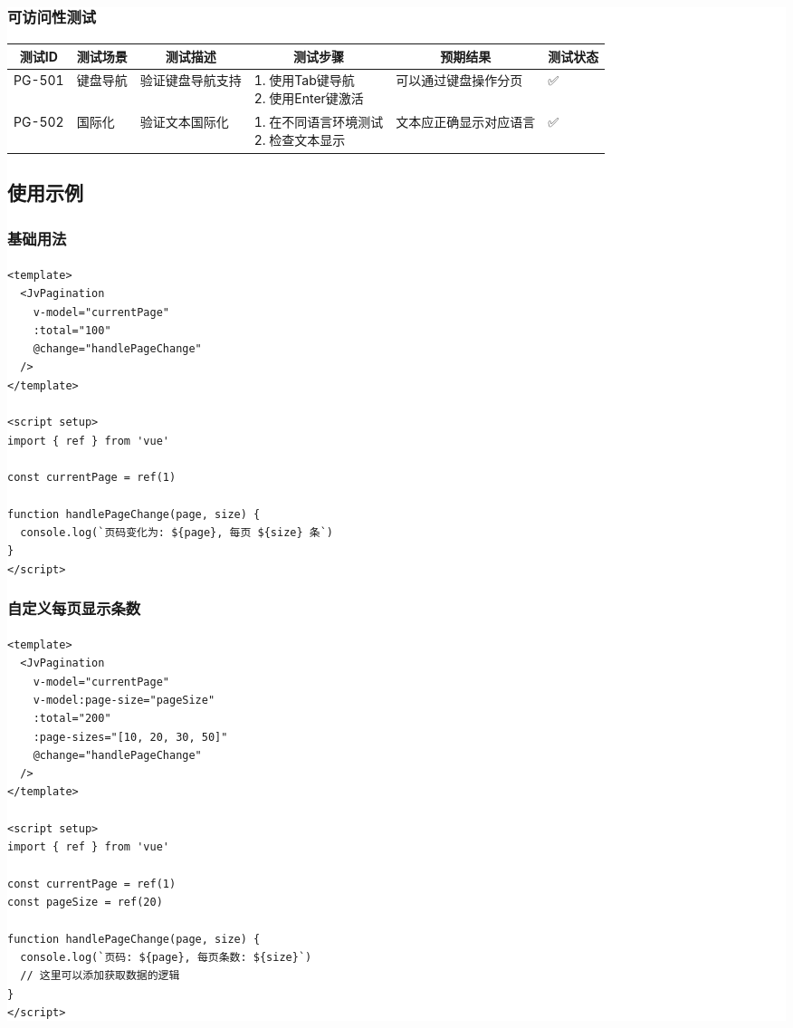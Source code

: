 ### 可访问性测试
| 测试ID | 测试场景 | 测试描述 | 测试步骤 | 预期结果 | 测试状态 |
|--------|----------|----------|----------|----------|----------|
| PG-501 | 键盘导航 | 验证键盘导航支持 | 1. 使用Tab键导航<br>2. 使用Enter键激活 | 可以通过键盘操作分页 | ✅ |
| PG-502 | 国际化 | 验证文本国际化 | 1. 在不同语言环境测试<br>2. 检查文本显示 | 文本应正确显示对应语言 | ✅ |

## 使用示例

### 基础用法
```vue
<template>
  <JvPagination
    v-model="currentPage"
    :total="100"
    @change="handlePageChange"
  />
</template>

<script setup>
import { ref } from 'vue'

const currentPage = ref(1)

function handlePageChange(page, size) {
  console.log(`页码变化为: ${page}, 每页 ${size} 条`)
}
</script>
```

### 自定义每页显示条数
```vue
<template>
  <JvPagination
    v-model="currentPage"
    v-model:page-size="pageSize"
    :total="200"
    :page-sizes="[10, 20, 30, 50]"
    @change="handlePageChange"
  />
</template>

<script setup>
import { ref } from 'vue'

const currentPage = ref(1)
const pageSize = ref(20)

function handlePageChange(page, size) {
  console.log(`页码: ${page}, 每页条数: ${size}`)
  // 这里可以添加获取数据的逻辑
}
</script>
```
